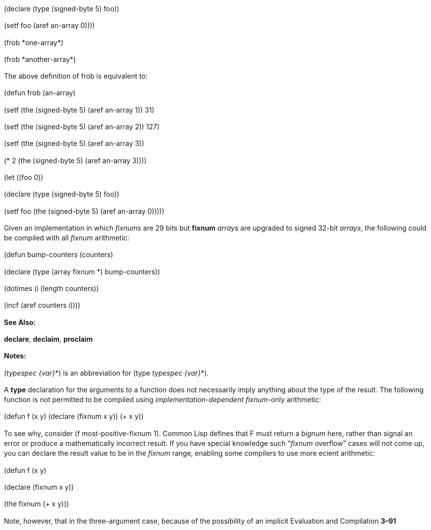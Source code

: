 (declare (type (signed-byte 5) foo)) 

(setf foo (aref an-array 0)))) 

(frob \*one-array\*) 

(frob \*another-array\*) 

The above definition of frob is equivalent to: 

(defun frob (an-array) 

(setf (the (signed-byte 5) (aref an-array 1)) 31) 

(setf (the (signed-byte 5) (aref an-array 2)) 127) 

(setf (the (signed-byte 5) (aref an-array 3)) 

(\* 2 (the (signed-byte 5) (aref an-array 3)))) 

(let ((foo 0)) 

(declare (type (signed-byte 5) foo)) 

(setf foo (the (signed-byte 5) (aref an-array 0))))) 

Given an implementation in which *fixnums* are 29 bits but **fixnum** *arrays* are upgraded to signed 32-bit *arrays*, the following could be compiled with all *fixnum* arithmetic: 

(defun bump-counters (counters) 

(declare (type (array fixnum \*) bump-counters)) 

(dotimes (i (length counters)) 

(incf (aref counters i)))) 

**See Also:** 

**declare**, **declaim**, **proclaim** 

**Notes:** 

(*typespec {var}*\*) is an abbreviation for (type *typespec {var}*\*). 

A **type** declaration for the arguments to a function does not necessarily imply anything about the type of the result. The following function is not permitted to be compiled using *implementation-dependent fixnum*-only arithmetic: 

(defun f (x y) (declare (fixnum x y)) (+ x y)) 

To see why, consider (f most-positive-fixnum 1). Common Lisp defines that F must return a *bignum* here, rather than signal an error or produce a mathematically incorrect result. If you have special knowledge such “*fixnum* overflow” cases will not come up, you can declare the result value to be in the *fixnum* range, enabling some compilers to use more ecient arithmetic: 

(defun f (x y) 

(declare (fixnum x y)) 

(the fixnum (+ x y))) 

Note, however, that in the three-argument case, because of the possibility of an implicit Evaluation and Compilation **3–91**
